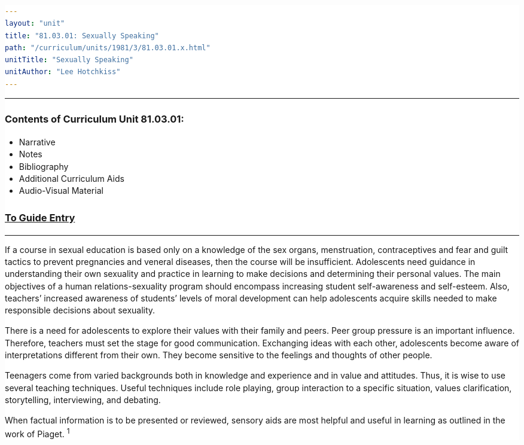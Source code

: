 ```yaml
---
layout: "unit"
title: "81.03.01: Sexually Speaking"
path: "/curriculum/units/1981/3/81.03.01.x.html"
unitTitle: "Sexually Speaking"
unitAuthor: "Lee Hotchkiss"
---
```

<body>
<hr/>
<h3>
Contents of Curriculum Unit 81.03.01:
</h3>
<ul>
<li>
Narrative
</li>
<li>
Notes
</li>
<li>
Bibliography
</li>
<li>
Additional Curriculum Aids
</li>
<li>
Audio-Visual Material
</li>
</ul>
<h3>
<a href="../../../guides/1981/3/81.03.01.x.html">
To Guide Entry
</a>
</h3>
<hr/>
If a course in sexual education is based only on a knowledge of the sex organs, menstruation, contraceptives and fear and guilt tactics to prevent pregnancies and veneral diseases, then the course will be insufficient. Adolescents need guidance in understanding their own sexuality and practice in learning to make decisions and determining their personal values. The main objectives of a human relations-sexuality program should encompass increasing student self-awareness and self-esteem. Also, teachers’ increased awareness of students’ levels of moral development can help adolescents acquire skills needed to make responsible decisions about sexuality.
<p>
There is a need for adolescents to explore their values with their family and peers. Peer group pressure is an important influence. Therefore, teachers must set the stage for good communication. Exchanging ideas with each other, adolescents become aware of interpretations different from their own. They become sensitive to the feelings and thoughts of other people.
</p>
<p>
Teenagers come from varied backgrounds both in knowledge and experience and in value and attitudes. Thus, it is wise to use several teaching techniques. Useful techniques include role playing, group interaction to a specific situation, values clarification, storytelling, interviewing, and debating.
</p>
<p>
When factual information is to be presented or reviewed, sensory aids are most helpful and useful in learning as outlined in the work of Piaget.
<sup>
1
</sup>
